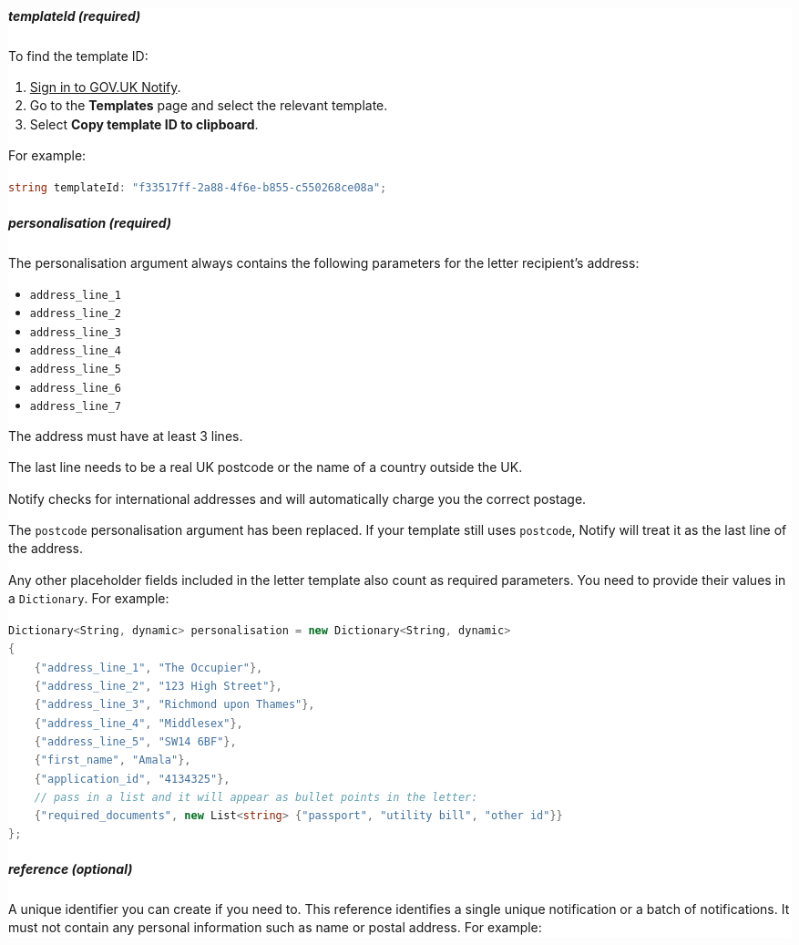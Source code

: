 ##### templateId (required)

To find the template ID:

1. [Sign in to GOV.UK Notify](https://www.notifications.service.gov.uk/sign-in).
1. Go to the __Templates__ page and select the relevant template.
1. Select __Copy template ID to clipboard__.

For example:

```csharp
string templateId: "f33517ff-2a88-4f6e-b855-c550268ce08a";
```

##### personalisation (required)

The personalisation argument always contains the following parameters for the letter recipient’s address:

- `address_line_1`
- `address_line_2`
- `address_line_3`
- `address_line_4`
- `address_line_5`
- `address_line_6`
- `address_line_7`

The address must have at least 3 lines.

The last line needs to be a real UK postcode or the name of a country outside the UK.

Notify checks for international addresses and will automatically charge you the correct postage.

The `postcode` personalisation argument has been replaced. If your template still uses `postcode`, Notify will treat it as the last line of the address.

Any other placeholder fields included in the letter template also count as required parameters. You need to provide their values in a `Dictionary`. For example:

```csharp
Dictionary<String, dynamic> personalisation = new Dictionary<String, dynamic>
{
    {"address_line_1", "The Occupier"},
    {"address_line_2", "123 High Street"},
    {"address_line_3", "Richmond upon Thames"},
    {"address_line_4", "Middlesex"},
    {"address_line_5", "SW14 6BF"},
    {"first_name", "Amala"},
    {"application_id", "4134325"},
    // pass in a list and it will appear as bullet points in the letter:
    {"required_documents", new List<string> {"passport", "utility bill", "other id"}}
};
```

##### reference (optional)

A unique identifier you can create if you need to. This reference identifies a single unique notification or a batch of notifications. It must not contain any personal information such as name or postal address. For example:
